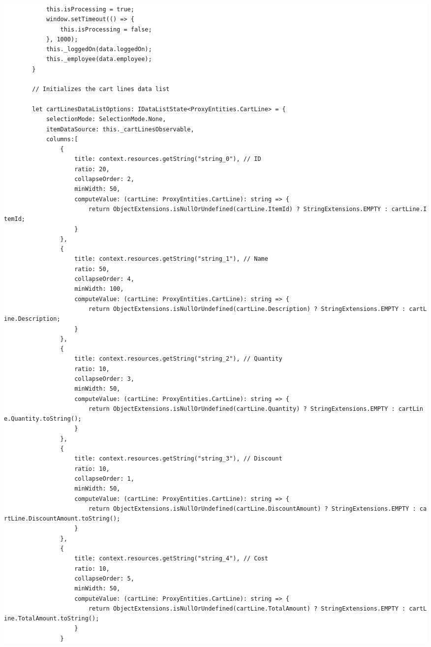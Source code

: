                 this.isProcessing = true;
                window.setTimeout(() => {
                    this.isProcessing = false;
                }, 1000);
                this._loggedOn(data.loggedOn);
                this._employee(data.employee);
            }

            // Initializes the cart lines data list

            let cartLinesDataListOptions: IDataListState<ProxyEntities.CartLine> = {
                selectionMode: SelectionMode.None,
                itemDataSource: this._cartLinesObservable,
                columns:[
                    {
                        title: context.resources.getString("string_0"), // ID
                        ratio: 20,
                        collapseOrder: 2,
                        minWidth: 50,
                        computeValue: (cartLine: ProxyEntities.CartLine): string => {
                            return ObjectExtensions.isNullOrUndefined(cartLine.ItemId) ? StringExtensions.EMPTY : cartLine.ItemId;
                        }
                    },
                    {
                        title: context.resources.getString("string_1"), // Name
                        ratio: 50,
                        collapseOrder: 4,
                        minWidth: 100,
                        computeValue: (cartLine: ProxyEntities.CartLine): string => {
                            return ObjectExtensions.isNullOrUndefined(cartLine.Description) ? StringExtensions.EMPTY : cartLine.Description;
                        }
                    },
                    {
                        title: context.resources.getString("string_2"), // Quantity
                        ratio: 10,
                        collapseOrder: 3,
                        minWidth: 50,
                        computeValue: (cartLine: ProxyEntities.CartLine): string => {
                            return ObjectExtensions.isNullOrUndefined(cartLine.Quantity) ? StringExtensions.EMPTY : cartLine.Quantity.toString();
                        }
                    },
                    {
                        title: context.resources.getString("string_3"), // Discount
                        ratio: 10,
                        collapseOrder: 1,
                        minWidth: 50,
                        computeValue: (cartLine: ProxyEntities.CartLine): string => {
                            return ObjectExtensions.isNullOrUndefined(cartLine.DiscountAmount) ? StringExtensions.EMPTY : cartLine.DiscountAmount.toString();
                        }
                    },
                    {
                        title: context.resources.getString("string_4"), // Cost
                        ratio: 10,
                        collapseOrder: 5,
                        minWidth: 50,
                        computeValue: (cartLine: ProxyEntities.CartLine): string => {
                            return ObjectExtensions.isNullOrUndefined(cartLine.TotalAmount) ? StringExtensions.EMPTY : cartLine.TotalAmount.toString();
                        }
                    }